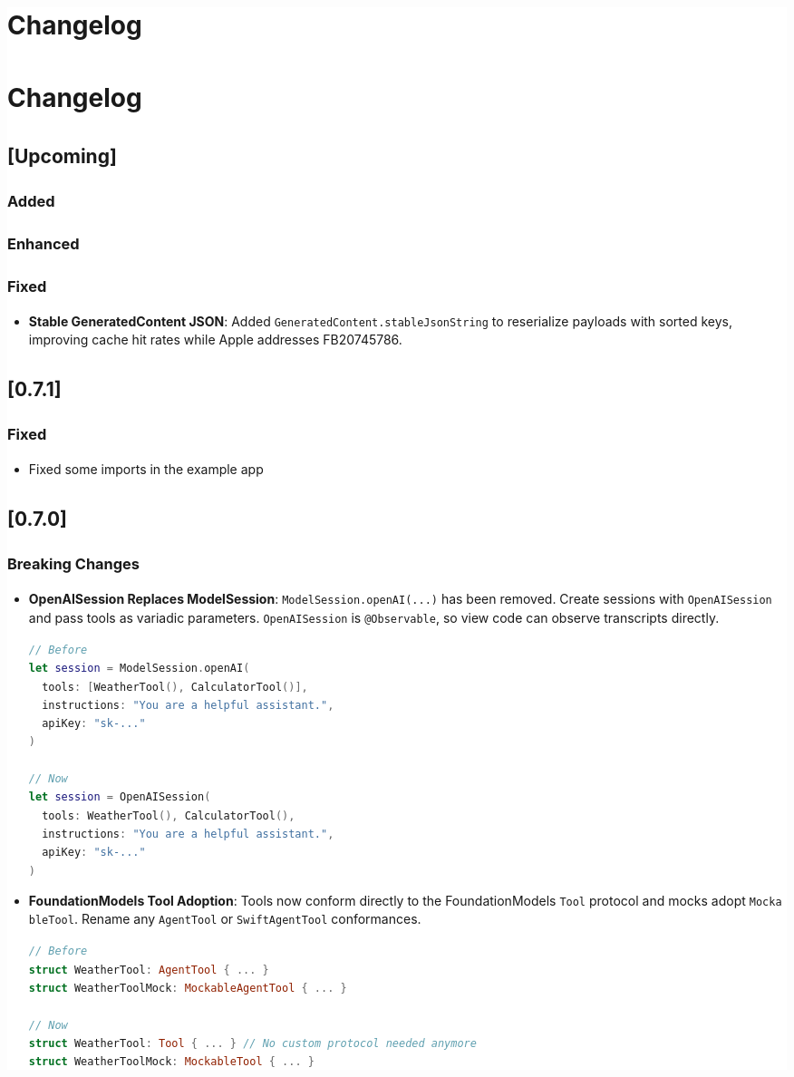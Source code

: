 # Changelog

# Changelog

## [Upcoming]

### Added

### Enhanced

### Fixed

- **Stable GeneratedContent JSON**: Added `GeneratedContent.stableJsonString` to reserialize payloads with sorted keys, improving cache hit rates while Apple addresses FB20745786.

## [0.7.1]

### Fixed

- Fixed some imports in the example app

## [0.7.0]

### Breaking Changes

- **OpenAISession Replaces ModelSession**: `ModelSession.openAI(...)` has been removed. Create sessions with `OpenAISession` and pass tools as variadic parameters. `OpenAISession` is `@Observable`, so view code can observe transcripts directly.
  ```swift
  // Before
  let session = ModelSession.openAI(
    tools: [WeatherTool(), CalculatorTool()],
    instructions: "You are a helpful assistant.",
    apiKey: "sk-..."
  )

  // Now
  let session = OpenAISession(
    tools: WeatherTool(), CalculatorTool(),
    instructions: "You are a helpful assistant.",
    apiKey: "sk-..."
  )
  ```

- **FoundationModels Tool Adoption**: Tools now conform directly to the FoundationModels `Tool` protocol and mocks adopt `MockableTool`. Rename any `AgentTool` or `SwiftAgentTool` conformances.
  ```swift
  // Before
  struct WeatherTool: AgentTool { ... }
  struct WeatherToolMock: MockableAgentTool { ... }

  // Now
  struct WeatherTool: Tool { ... } // No custom protocol needed anymore
  struct WeatherToolMock: MockableTool { ... }
  ```
